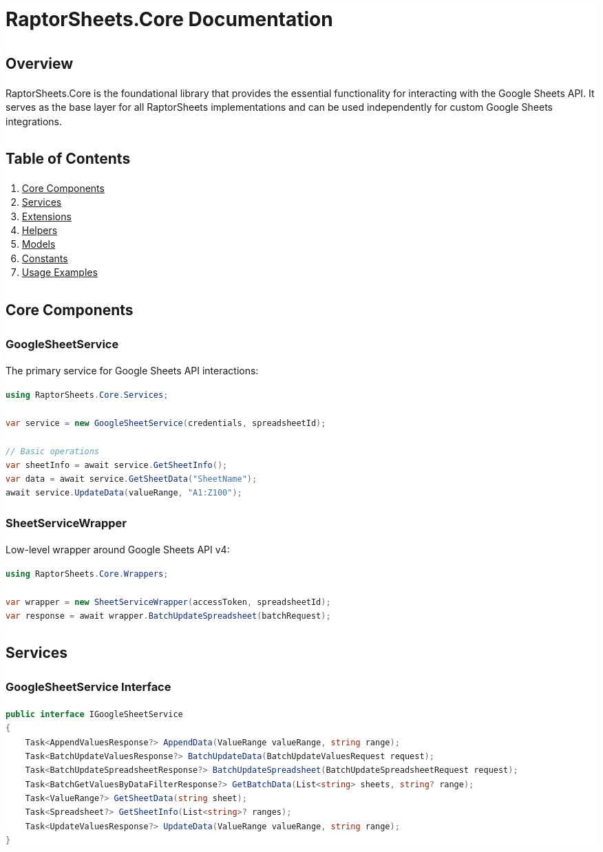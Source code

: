 # RaptorSheets.Core Documentation

## Overview

RaptorSheets.Core is the foundational library that provides the essential functionality for interacting with the Google Sheets API. It serves as the base layer for all RaptorSheets implementations and can be used independently for custom Google Sheets integrations.

## Table of Contents
1. [Core Components](#core-components)
2. [Services](#services)
3. [Extensions](#extensions)
4. [Helpers](#helpers)
5. [Models](#models)
6. [Constants](#constants)
7. [Usage Examples](#usage-examples)

## Core Components

### GoogleSheetService
The primary service for Google Sheets API interactions:

```csharp
using RaptorSheets.Core.Services;

var service = new GoogleSheetService(credentials, spreadsheetId);

// Basic operations
var sheetInfo = await service.GetSheetInfo();
var data = await service.GetSheetData("SheetName");
await service.UpdateData(valueRange, "A1:Z100");
```

### SheetServiceWrapper
Low-level wrapper around Google Sheets API v4:

```csharp
using RaptorSheets.Core.Wrappers;

var wrapper = new SheetServiceWrapper(accessToken, spreadsheetId);
var response = await wrapper.BatchUpdateSpreadsheet(batchRequest);
```

## Services

### GoogleSheetService Interface
```csharp
public interface IGoogleSheetService
{
    Task<AppendValuesResponse?> AppendData(ValueRange valueRange, string range);
    Task<BatchUpdateValuesResponse?> BatchUpdateData(BatchUpdateValuesRequest request);
    Task<BatchUpdateSpreadsheetResponse?> BatchUpdateSpreadsheet(BatchUpdateSpreadsheetRequest request);
    Task<BatchGetValuesByDataFilterResponse?> GetBatchData(List<string> sheets, string? range);
    Task<ValueRange?> GetSheetData(string sheet);
    Task<Spreadsheet?> GetSheetInfo(List<string>? ranges);
    Task<UpdateValuesResponse?> UpdateData(ValueRange valueRange, string range);
}
```
